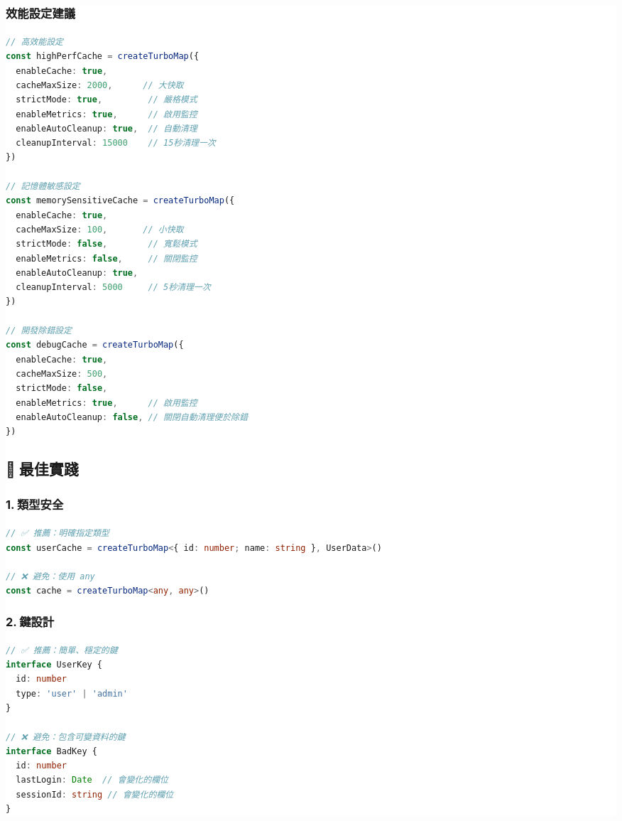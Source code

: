 ### 效能設定建議

```typescript
// 高效能設定
const highPerfCache = createTurboMap({
  enableCache: true,
  cacheMaxSize: 2000,      // 大快取
  strictMode: true,         // 嚴格模式
  enableMetrics: true,      // 啟用監控
  enableAutoCleanup: true,  // 自動清理
  cleanupInterval: 15000    // 15秒清理一次
})

// 記憶體敏感設定
const memorySensitiveCache = createTurboMap({
  enableCache: true,
  cacheMaxSize: 100,       // 小快取
  strictMode: false,        // 寬鬆模式
  enableMetrics: false,     // 關閉監控
  enableAutoCleanup: true,
  cleanupInterval: 5000     // 5秒清理一次
})

// 開發除錯設定
const debugCache = createTurboMap({
  enableCache: true,
  cacheMaxSize: 500,
  strictMode: false,
  enableMetrics: true,      // 啟用監控
  enableAutoCleanup: false, // 關閉自動清理便於除錯
})
```

## 🎯 最佳實踐

### 1. 類型安全

```typescript
// ✅ 推薦：明確指定類型
const userCache = createTurboMap<{ id: number; name: string }, UserData>()

// ❌ 避免：使用 any
const cache = createTurboMap<any, any>()
```

### 2. 鍵設計

```typescript
// ✅ 推薦：簡單、穩定的鍵
interface UserKey {
  id: number
  type: 'user' | 'admin'
}

// ❌ 避免：包含可變資料的鍵
interface BadKey {
  id: number
  lastLogin: Date  // 會變化的欄位
  sessionId: string // 會變化的欄位
}
```
